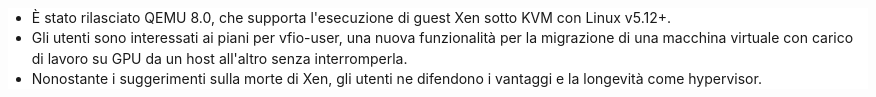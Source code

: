 - È stato rilasciato QEMU 8.0, che supporta l'esecuzione di guest Xen sotto KVM con Linux v5.12+.
- Gli utenti sono interessati ai piani per vfio-user, una nuova funzionalità per la migrazione di una macchina virtuale con carico di lavoro su GPU da un host all'altro senza interromperla.
- Nonostante i suggerimenti sulla morte di Xen, gli utenti ne difendono i vantaggi e la longevità come hypervisor.
